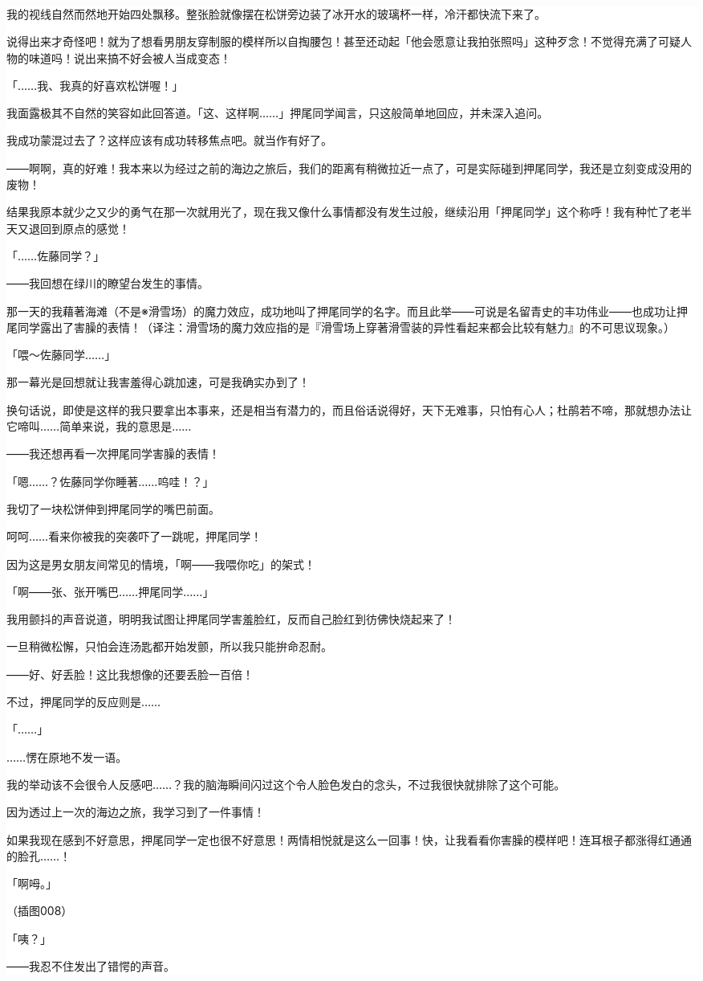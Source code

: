 我的视线自然而然地开始四处飘移。整张脸就像摆在松饼旁边装了冰开水的玻璃杯一样，冷汗都快流下来了。

说得出来才奇怪吧！就为了想看男朋友穿制服的模样所以自掏腰包！甚至还动起「他会愿意让我拍张照吗」这种歹念！不觉得充满了可疑人物的味道吗！说出来搞不好会被人当成变态！

「……我、我真的好喜欢松饼喔！」

我面露极其不自然的笑容如此回答道。「这、这样啊……」押尾同学闻言，只这般简单地回应，并未深入追问。

我成功蒙混过去了？这样应该有成功转移焦点吧。就当作有好了。

——啊啊，真的好难！我本来以为经过之前的海边之旅后，我们的距离有稍微拉近一点了，可是实际碰到押尾同学，我还是立刻变成没用的废物！

结果我原本就少之又少的勇气在那一次就用光了，现在我又像什么事情都没有发生过般，继续沿用「押尾同学」这个称呼！我有种忙了老半天又退回到原点的感觉！

「……佐藤同学？」

——我回想在绿川的瞭望台发生的事情。

那一天的我藉著海滩（不是※滑雪场）的魔力效应，成功地叫了押尾同学的名字。而且此举——可说是名留青史的丰功伟业——也成功让押尾同学露出了害臊的表情！（译注：滑雪场的魔力效应指的是『滑雪场上穿著滑雪装的异性看起来都会比较有魅力』的不可思议现象。）

「喂～佐藤同学……」

那一幕光是回想就让我害羞得心跳加速，可是我确实办到了！

换句话说，即使是这样的我只要拿出本事来，还是相当有潜力的，而且俗话说得好，天下无难事，只怕有心人；杜鹃若不啼，那就想办法让它啼叫……简单来说，我的意思是……

——我还想再看一次押尾同学害臊的表情！

「嗯……？佐藤同学你睡著……呜哇！？」

我切了一块松饼伸到押尾同学的嘴巴前面。

呵呵……看来你被我的突袭吓了一跳呢，押尾同学！

因为这是男女朋友间常见的情境，「啊——我喂你吃」的架式！

「啊——张、张开嘴巴……押尾同学……」

我用颤抖的声音说道，明明我试图让押尾同学害羞脸红，反而自己脸红到彷佛快烧起来了！

一旦稍微松懈，只怕会连汤匙都开始发颤，所以我只能拚命忍耐。

——好、好丢脸！这比我想像的还要丢脸一百倍！

不过，押尾同学的反应则是……

「……」

……愣在原地不发一语。

我的举动该不会很令人反感吧……？我的脑海瞬间闪过这个令人脸色发白的念头，不过我很快就排除了这个可能。

因为透过上一次的海边之旅，我学习到了一件事情！

如果我现在感到不好意思，押尾同学一定也很不好意思！两情相悦就是这么一回事！快，让我看看你害臊的模样吧！连耳根子都涨得红通通的脸孔……！

「啊呣。」

（插图008）

「咦？」

——我忍不住发出了错愕的声音。
